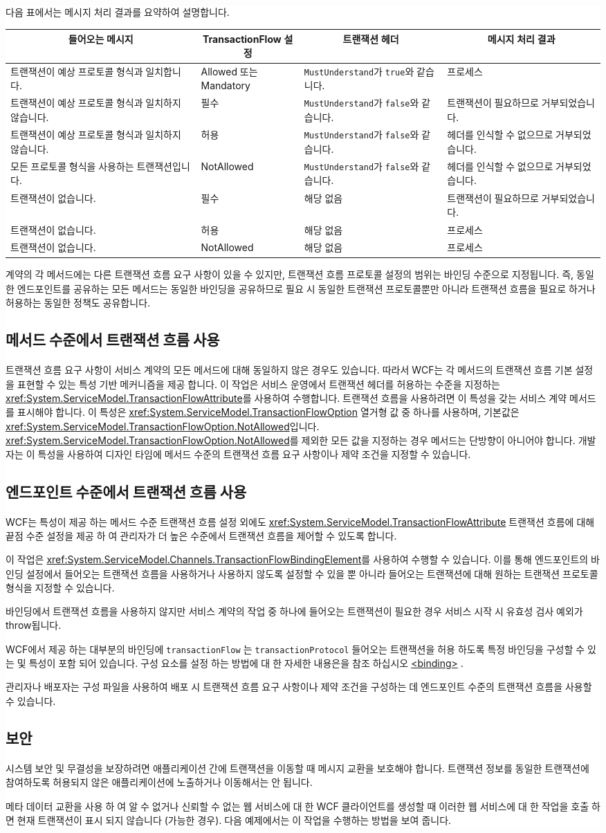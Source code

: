  다음 표에서는 메시지 처리 결과를 요약하여 설명합니다.  
  
|들어오는 메시지|TransactionFlow 설정|트랜잭션 헤더|메시지 처리 결과|  
|----------------------|-----------------------------|------------------------|-------------------------------|  
|트랜잭션이 예상 프로토콜 형식과 일치합니다.|Allowed 또는 Mandatory|`MustUnderstand`가 `true`와 같습니다.|프로세스|  
|트랜잭션이 예상 프로토콜 형식과 일치하지 않습니다.|필수|`MustUnderstand`가 `false`와 같습니다.|트랜잭션이 필요하므로 거부되었습니다.|  
|트랜잭션이 예상 프로토콜 형식과 일치하지 않습니다.|허용|`MustUnderstand`가 `false`와 같습니다.|헤더를 인식할 수 없으므로 거부되었습니다.|  
|모든 프로토콜 형식을 사용하는 트랜잭션입니다.|NotAllowed|`MustUnderstand`가 `false`와 같습니다.|헤더를 인식할 수 없으므로 거부되었습니다.|  
|트랜잭션이 없습니다.|필수|해당 없음|트랜잭션이 필요하므로 거부되었습니다.|  
|트랜잭션이 없습니다.|허용|해당 없음|프로세스|  
|트랜잭션이 없습니다.|NotAllowed|해당 없음|프로세스|  
  
 계약의 각 메서드에는 다른 트랜잭션 흐름 요구 사항이 있을 수 있지만, 트랜잭션 흐름 프로토콜 설정의 범위는 바인딩 수준으로 지정됩니다. 즉, 동일한 엔드포인트를 공유하는 모든 메서드는 동일한 바인딩을 공유하므로 필요 시 동일한 트랜잭션 프로토콜뿐만 아니라 트랜잭션 흐름을 필요로 하거나 허용하는 동일한 정책도 공유합니다.  
  
## <a name="enabling-transaction-flow-at-the-method-level"></a>메서드 수준에서 트랜잭션 흐름 사용  

 트랜잭션 흐름 요구 사항이 서비스 계약의 모든 메서드에 대해 동일하지 않은 경우도 있습니다. 따라서 WCF는 각 메서드의 트랜잭션 흐름 기본 설정을 표현할 수 있는 특성 기반 메커니즘을 제공 합니다. 이 작업은 서비스 운영에서 트랜잭션 헤더를 허용하는 수준을 지정하는 <xref:System.ServiceModel.TransactionFlowAttribute>를 사용하여 수행합니다. 트랜잭션 흐름을 사용하려면 이 특성을 갖는 서비스 계약 메서드를 표시해야 합니다. 이 특성은 <xref:System.ServiceModel.TransactionFlowOption> 열거형 값 중 하나를 사용하며, 기본값은 <xref:System.ServiceModel.TransactionFlowOption.NotAllowed>입니다. <xref:System.ServiceModel.TransactionFlowOption.NotAllowed>를 제외한 모든 값을 지정하는 경우 메서드는 단방향이 아니어야 합니다. 개발자는 이 특성을 사용하여 디자인 타임에 메서드 수준의 트랜잭션 흐름 요구 사항이나 제약 조건을 지정할 수 있습니다.  
  
## <a name="enabling-transaction-flow-at-the-endpoint-level"></a>엔드포인트 수준에서 트랜잭션 흐름 사용  

 WCF는 특성이 제공 하는 메서드 수준 트랜잭션 흐름 설정 외에도 <xref:System.ServiceModel.TransactionFlowAttribute> 트랜잭션 흐름에 대해 끝점 수준 설정을 제공 하 여 관리자가 더 높은 수준에서 트랜잭션 흐름을 제어할 수 있도록 합니다.  
  
 이 작업은 <xref:System.ServiceModel.Channels.TransactionFlowBindingElement>를 사용하여 수행할 수 있습니다. 이를 통해 엔드포인트의 바인딩 설정에서 들어오는 트랜잭션 흐름을 사용하거나 사용하지 않도록 설정할 수 있을 뿐 아니라 들어오는 트랜잭션에 대해 원하는 트랜잭션 프로토콜 형식을 지정할 수 있습니다.  
  
 바인딩에서 트랜잭션 흐름을 사용하지 않지만 서비스 계약의 작업 중 하나에 들어오는 트랜잭션이 필요한 경우 서비스 시작 시 유효성 검사 예외가 throw됩니다.  
  
 WCF에서 제공 하는 대부분의 바인딩에 `transactionFlow` 는 `transactionProtocol` 들어오는 트랜잭션을 허용 하도록 특정 바인딩을 구성할 수 있는 및 특성이 포함 되어 있습니다. 구성 요소를 설정 하는 방법에 대 한 자세한 내용은을 참조 하십시오 [\<binding>](../../configure-apps/file-schema/wcf/bindings.md) .  
  
 관리자나 배포자는 구성 파일을 사용하여 배포 시 트랜잭션 흐름 요구 사항이나 제약 조건을 구성하는 데 엔드포인트 수준의 트랜잭션 흐름을 사용할 수 있습니다.  
  
## <a name="security"></a>보안  

 시스템 보안 및 무결성을 보장하려면 애플리케이션 간에 트랜잭션을 이동할 때 메시지 교환을 보호해야 합니다. 트랜잭션 정보를 동일한 트랜잭션에 참여하도록 허용되지 않은 애플리케이션에 노출하거나 이동해서는 안 됩니다.  
  
 메타 데이터 교환을 사용 하 여 알 수 없거나 신뢰할 수 없는 웹 서비스에 대 한 WCF 클라이언트를 생성할 때 이러한 웹 서비스에 대 한 작업을 호출 하면 현재 트랜잭션이 표시 되지 않습니다 (가능한 경우). 다음 예제에서는 이 작업을 수행하는 방법을 보여 줍니다.  
  